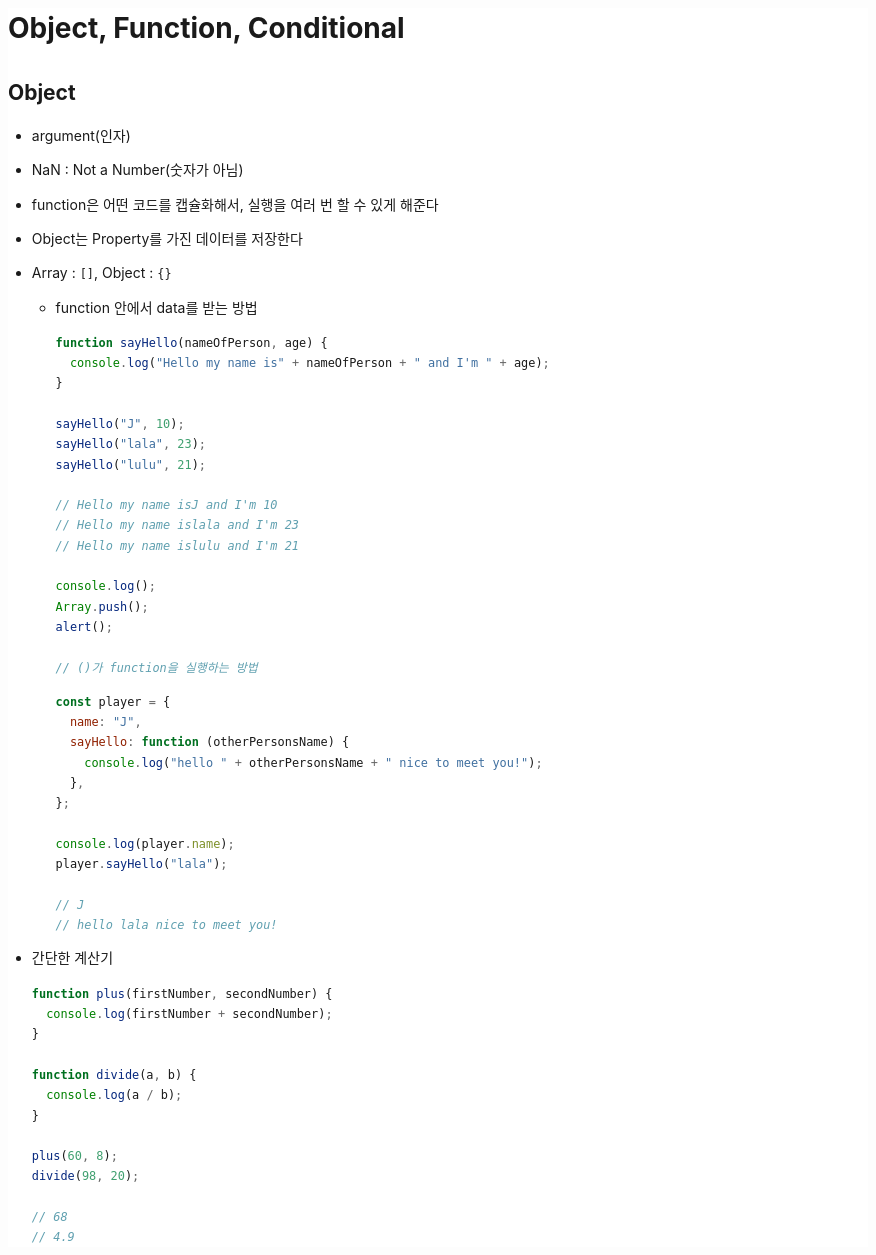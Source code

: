 # Object&#44; Function&#44; Conditional

## Object

- argument(인자)
- NaN : Not a Number(숫자가 아님)
- function은 어떤 코드를 캡슐화해서, 실행을 여러 번 할 수 있게 해준다
- Object는 Property를 가진 데이터를 저장한다
- Array : `[]`, Object : `{}`

  - function 안에서 data를 받는 방법

    ```jsx
    function sayHello(nameOfPerson, age) {
      console.log("Hello my name is" + nameOfPerson + " and I'm " + age);
    }

    sayHello("J", 10);
    sayHello("lala", 23);
    sayHello("lulu", 21);

    // Hello my name isJ and I'm 10
    // Hello my name islala and I'm 23
    // Hello my name islulu and I'm 21

    console.log();
    Array.push();
    alert();

    // ()가 function을 실행하는 방법
    ```

    ```jsx
    const player = {
      name: "J",
      sayHello: function (otherPersonsName) {
        console.log("hello " + otherPersonsName + " nice to meet you!");
      },
    };

    console.log(player.name);
    player.sayHello("lala");

    // J
    // hello lala nice to meet you!
    ```

- 간단한 계산기

  ```jsx
  function plus(firstNumber, secondNumber) {
    console.log(firstNumber + secondNumber);
  }

  function divide(a, b) {
    console.log(a / b);
  }

  plus(60, 8);
  divide(98, 20);

  // 68
  // 4.9
  ```
